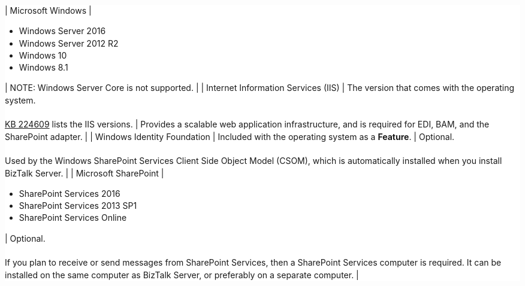 |                 Microsoft Windows                 |                                                                                       <ul><li>Windows Server 2016</li><li>Windows Server 2012 R2</li><li>Windows 10</li><li>Windows 8.1 </li></ul>                                                                                        |     NOTE: Windows Server Core is not supported.                                                                                                                                                                                                                                                                                                                                                                                                                                                                                                                                                                                                                                                                                                                                                                                                                                                                                                                                                                                          |
|        Internet Information Services (IIS)        |                                                                         The version that comes with the operating system.<br/><br/> [KB 224609](https://support.microsoft.com/kb/224609) lists the IIS versions.                                                                          |                                                                                                                                                                                                                                                                                                                                                                                                                                         Provides a scalable web application infrastructure, and is required for EDI, BAM, and the SharePoint adapter.                                                                                                                                                                                                                                                                                                                                                                                                                                         |
|            Windows Identity Foundation            |                                                                                                                   Included with the operating system as a **Feature**.                                                                                                                    |                                                                                                                                                                                                                                                                                                                                                                                                                Optional. <br/><br/>Used by the Windows SharePoint Services Client Side Object Model (CSOM), which is automatically installed when you install BizTalk Server.                                                                                                                                                                                                                                                                                                                                                                                                                 |
|               Microsoft SharePoint                |                                                                                    <ul><li>SharePoint Services 2016</li><li>SharePoint Services 2013 SP1</li><li>SharePoint Services Online</li></ul>                                                                                     |                                                                                                                                                                                                                                                                                                                                                                           Optional. <br/><br/>If you plan to receive or send messages from SharePoint Services, then a SharePoint Services computer is required. It can be installed on the same computer as BizTalk Server, or preferably on a separate computer.                                                                                                                                                                                                                                                                                                                                                                            |
